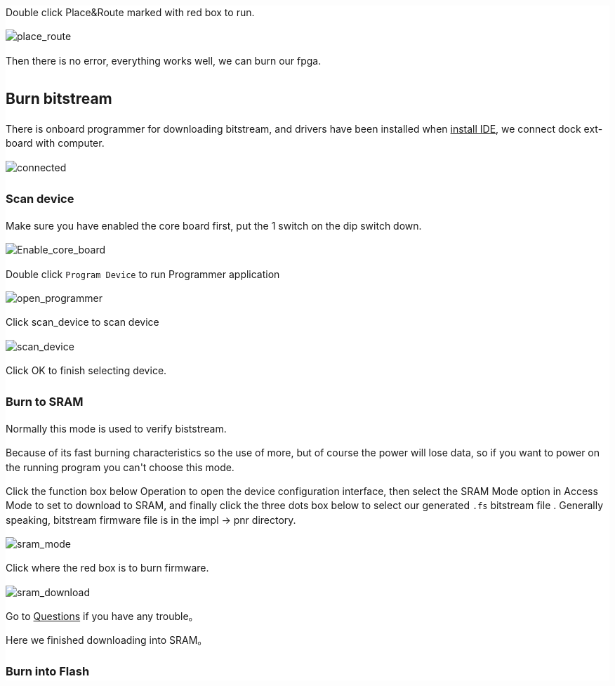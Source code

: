 Double click Place&Route marked with red box to run.

![place_route](./../../../../zh/tang/tang-primer-20k/examples/assets/led_assets/place_route.png)

Then there is no error, everything works well, we can burn our fpga.

## Burn bitstream

There is onboard programmer for downloading bitstream, and drivers have been installed when [install IDE](https://wiki.sipeed.com/hardware/en/tang/Tang-Nano-Doc/install-the-ide.html), we connect dock ext-board with computer.

![connected](./../../../../zh/tang/tang-primer-20k/examples/assets/led_assets/connected.png)

### Scan device

Make sure you have enabled the core board first, put the 1 switch on the dip switch down.

![Enable_core_board](./../../../../../hardware/zh/tang/tang-primer-20k/assets/start/switch_1_on.png)

Double click `Program Device` to run Programmer application

![open_programmer](./../../../../zh/tang/tang-primer-20k/examples/assets/led_assets/open_programmer.png)

Click scan_device to scan device

![scan_device](./../../../../zh/tang/tang-primer-20k/examples/assets/led_assets/scan_device.png)

Click OK to finish selecting device.

### Burn to SRAM

Normally this mode is used to verify biststream.

Because of its fast burning characteristics so the use of more, but of course the power will lose data, so if you want to power on the running program you can't choose this mode.

Click the function box below Operation to open the device configuration interface, then select the SRAM Mode option in Access Mode to set to download to SRAM, and finally click the three dots box below to select our generated `.fs` bitstream file . Generally speaking, bitstream firmware file is in the impl -> pnr directory.

![sram_mode](./../../../../zh/tang/tang-primer-20k/examples/assets/led_assets/sram_mode.png)

Click where the red box is to burn firmware.

![sram_download](./../../../../zh/tang/tang-primer-20k/examples/assets/led_assets/sram_download.png)

Go to [Questions](https://wiki.sipeed.com/hardware/en/tang/Tang-Nano-Doc/questions.html) if you have any trouble。

Here we finished downloading into SRAM。

### Burn into Flash
